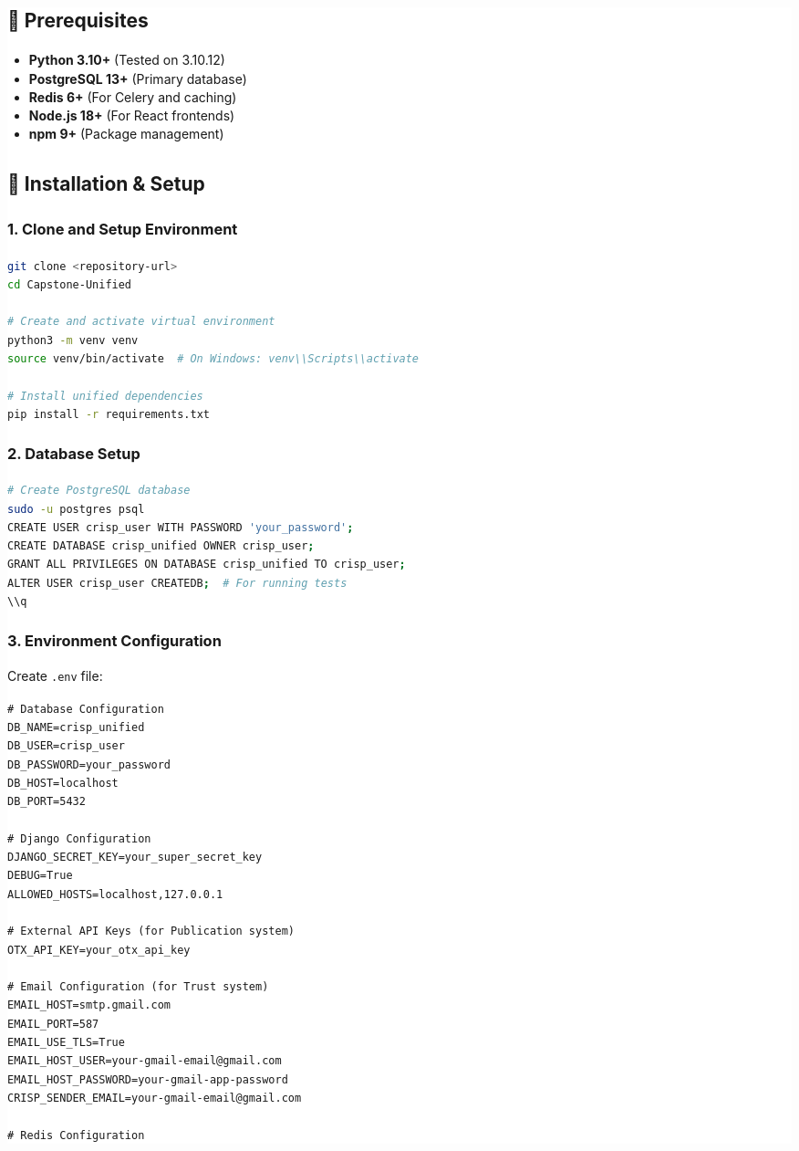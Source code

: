 ## 🔧 Prerequisites

- **Python 3.10+** (Tested on 3.10.12)
- **PostgreSQL 13+** (Primary database)
- **Redis 6+** (For Celery and caching)
- **Node.js 18+** (For React frontends)
- **npm 9+** (Package management)

## 🚀 Installation & Setup

### 1. Clone and Setup Environment

```bash
git clone <repository-url>
cd Capstone-Unified

# Create and activate virtual environment
python3 -m venv venv
source venv/bin/activate  # On Windows: venv\\Scripts\\activate

# Install unified dependencies
pip install -r requirements.txt
```

### 2. Database Setup

```bash
# Create PostgreSQL database
sudo -u postgres psql
CREATE USER crisp_user WITH PASSWORD 'your_password';
CREATE DATABASE crisp_unified OWNER crisp_user;
GRANT ALL PRIVILEGES ON DATABASE crisp_unified TO crisp_user;
ALTER USER crisp_user CREATEDB;  # For running tests
\\q
```

### 3. Environment Configuration

Create `.env` file:
```env
# Database Configuration
DB_NAME=crisp_unified
DB_USER=crisp_user
DB_PASSWORD=your_password
DB_HOST=localhost
DB_PORT=5432

# Django Configuration
DJANGO_SECRET_KEY=your_super_secret_key
DEBUG=True
ALLOWED_HOSTS=localhost,127.0.0.1

# External API Keys (for Publication system)
OTX_API_KEY=your_otx_api_key

# Email Configuration (for Trust system)
EMAIL_HOST=smtp.gmail.com
EMAIL_PORT=587
EMAIL_USE_TLS=True
EMAIL_HOST_USER=your-gmail-email@gmail.com
EMAIL_HOST_PASSWORD=your-gmail-app-password
CRISP_SENDER_EMAIL=your-gmail-email@gmail.com

# Redis Configuration
```